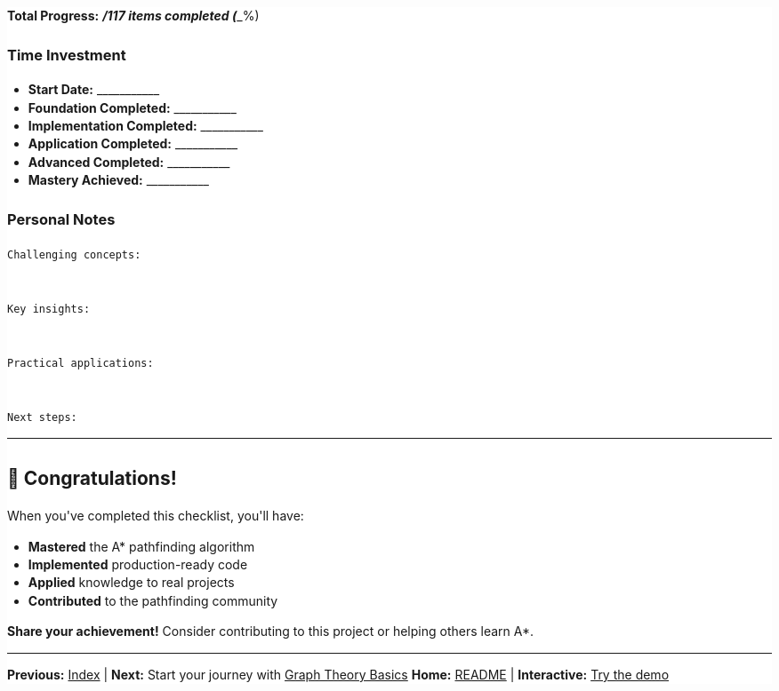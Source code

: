 **Total Progress:** ___/117 items completed (____%)

### Time Investment
- **Start Date:** ___________
- **Foundation Completed:** ___________
- **Implementation Completed:** ___________
- **Application Completed:** ___________
- **Advanced Completed:** ___________
- **Mastery Achieved:** ___________

### Personal Notes
```
Challenging concepts:


Key insights:


Practical applications:


Next steps:

```

---

## 🎉 Congratulations!

When you've completed this checklist, you'll have:
- **Mastered** the A* pathfinding algorithm
- **Implemented** production-ready code
- **Applied** knowledge to real projects
- **Contributed** to the pathfinding community

**Share your achievement!** Consider contributing to this project or helping others learn A*.

---

**Previous:** [Index](19-index.md) | **Next:** Start your journey with [Graph Theory Basics](01-graph-theory-basics.md)
**Home:** [README](README.md) | **Interactive:** [Try the demo](demo.html)